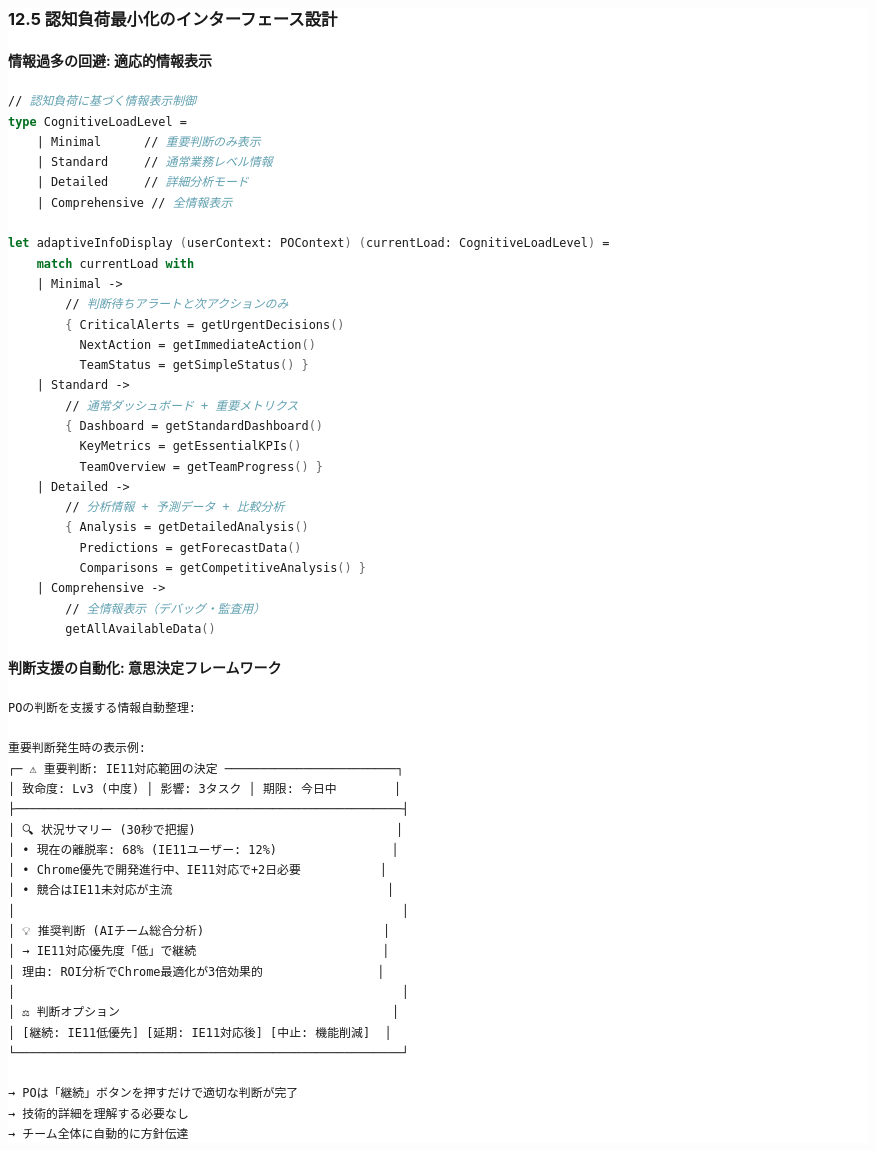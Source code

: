 ### 12.5 認知負荷最小化のインターフェース設計

#### 情報過多の回避: 適応的情報表示

```fsharp
// 認知負荷に基づく情報表示制御
type CognitiveLoadLevel = 
    | Minimal      // 重要判断のみ表示
    | Standard     // 通常業務レベル情報
    | Detailed     // 詳細分析モード
    | Comprehensive // 全情報表示

let adaptiveInfoDisplay (userContext: POContext) (currentLoad: CognitiveLoadLevel) =
    match currentLoad with
    | Minimal -> 
        // 判断待ちアラートと次アクションのみ
        { CriticalAlerts = getUrgentDecisions()
          NextAction = getImmediateAction()
          TeamStatus = getSimpleStatus() }
    | Standard ->
        // 通常ダッシュボード + 重要メトリクス
        { Dashboard = getStandardDashboard()
          KeyMetrics = getEssentialKPIs()
          TeamOverview = getTeamProgress() }
    | Detailed ->
        // 分析情報 + 予測データ + 比較分析
        { Analysis = getDetailedAnalysis()
          Predictions = getForecastData()
          Comparisons = getCompetitiveAnalysis() }
    | Comprehensive ->
        // 全情報表示（デバッグ・監査用）
        getAllAvailableData()
```

#### 判断支援の自動化: 意思決定フレームワーク

```
POの判断を支援する情報自動整理:

重要判断発生時の表示例:
┌─ ⚠️ 重要判断: IE11対応範囲の決定 ────────────────────────┐
│ 致命度: Lv3 (中度) │ 影響: 3タスク │ 期限: 今日中        │
├──────────────────────────────────────────────────────┤
│ 🔍 状況サマリー (30秒で把握)                            │
│ • 現在の離脱率: 68% (IE11ユーザー: 12%)                │
│ • Chrome優先で開発進行中、IE11対応で+2日必要           │
│ • 競合はIE11未対応が主流                              │
│                                                      │
│ 💡 推奨判断 (AIチーム総合分析)                         │
│ → IE11対応優先度「低」で継続                          │
│ 理由: ROI分析でChrome最適化が3倍効果的                │
│                                                      │
│ ⚖️ 判断オプション                                      │
│ [継続: IE11低優先] [延期: IE11対応後] [中止: 機能削減]  │
└──────────────────────────────────────────────────────┘

→ POは「継続」ボタンを押すだけで適切な判断が完了
→ 技術的詳細を理解する必要なし
→ チーム全体に自動的に方針伝達
```
